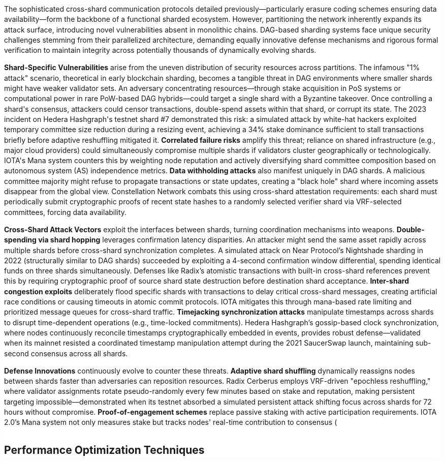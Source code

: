 The sophisticated cross-shard communication protocols detailed previously—particularly erasure coding schemes ensuring data availability—form the backbone of a functional sharded ecosystem. However, partitioning the network inherently expands its attack surface, introducing novel vulnerabilities absent in monolithic chains. DAG-based sharding systems face unique security challenges stemming from their parallelized architecture, demanding equally innovative defense mechanisms and rigorous formal verification to maintain integrity across potentially thousands of dynamically evolving shards.

**Shard-Specific Vulnerabilities** arise from the uneven distribution of security resources across partitions. The infamous "1% attack" scenario, theoretical in early blockchain sharding, becomes a tangible threat in DAG environments where smaller shards might have weaker validator sets. An adversary concentrating resources—through stake acquisition in PoS systems or computational power in rare PoW-based DAG hybrids—could target a single shard with a Byzantine takeover. Once controlling a shard's consensus, attackers could censor transactions, double-spend assets within that shard, or corrupt its state. The 2023 incident on Hedera Hashgraph's testnet shard #7 demonstrated this risk: a simulated attack by white-hat hackers exploited temporary committee size reduction during a resizing event, achieving a 34% stake dominance sufficient to stall transactions briefly before adaptive reshuffling mitigated it. **Correlated failure risks** amplify this threat; reliance on shared infrastructure (e.g., major cloud providers) could simultaneously compromise multiple shards if validators cluster geographically or technologically. IOTA's Mana system counters this by weighting node reputation and actively diversifying shard committee composition based on autonomous system (AS) independence metrics. **Data withholding attacks** also manifest uniquely in DAG shards. A malicious committee majority might refuse to propagate transactions or state updates, creating a "black hole" shard where incoming assets disappear from the global view. Constellation Network combats this using cross-shard attestation requirements: each shard must periodically submit cryptographic proofs of recent state hashes to a randomly selected verifier shard via VRF-selected committees, forcing data availability.

**Cross-Shard Attack Vectors** exploit the interfaces between shards, turning coordination mechanisms into weapons. **Double-spending via shard hopping** leverages confirmation latency disparities. An attacker might send the same asset rapidly across multiple shards before cross-shard synchronization completes. A simulated attack on Near Protocol’s Nightshade sharding in 2022 (structurally similar to DAG shards) succeeded by exploiting a 4-second confirmation window differential, spending identical funds on three shards simultaneously. Defenses like Radix’s atomistic transactions with built-in cross-shard references prevent this by requiring cryptographic proof of source shard state destruction before destination shard acceptance. **Inter-shard congestion exploits** deliberately flood specific shards with transactions to delay critical cross-shard messages, creating artificial race conditions or causing timeouts in atomic commit protocols. IOTA mitigates this through mana-based rate limiting and prioritized message queues for cross-shard traffic. **Timejacking synchronization attacks** manipulate timestamps across shards to disrupt time-dependent operations (e.g., time-locked commitments). Hedera Hashgraph’s gossip-based clock synchronization, where nodes continuously reconcile timestamps cryptographically embedded in events, provides robust defense—validated when its mainnet resisted a coordinated timestamp manipulation attempt during the 2021 SaucerSwap launch, maintaining sub-second consensus across all shards.

**Defense Innovations** continuously evolve to counter these threats. **Adaptive shard shuffling** dynamically reassigns nodes between shards faster than adversaries can reposition resources. Radix Cerberus employs VRF-driven "epochless reshuffling," where validator assignments rotate pseudo-randomly every few minutes based on stake and reputation, making persistent targeting impossible—demonstrated when its testnet absorbed a simulated persistent attack shifting focus across shards for 72 hours without compromise. **Proof-of-engagement schemes** replace passive staking with active participation requirements. IOTA 2.0’s Mana system not only measures stake but tracks nodes' real-time contribution to consensus (

## Performance Optimization Techniques
